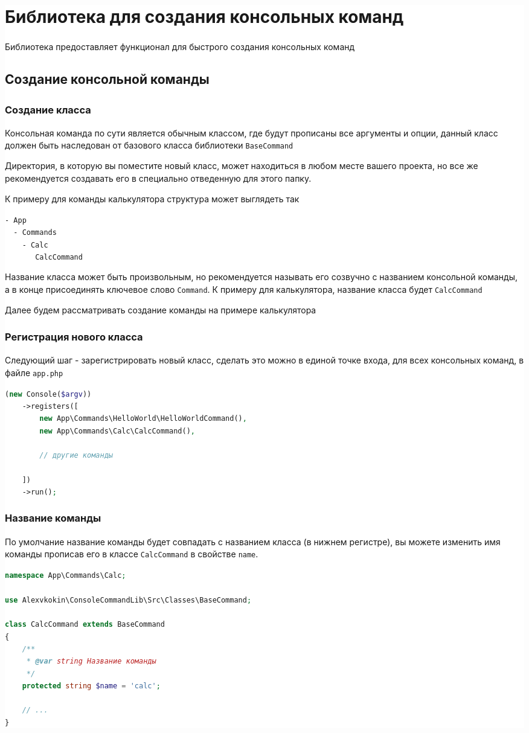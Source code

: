 # Библиотека для создания консольных команд
Библиотека предоставляет функционал для быстрого создания консольных команд


## Создание консольной команды

### Создание класса
Консольная команда по сути является обычным классом, где будут прописаны все аргументы и опции, данный класс должен быть наследован от базового класса библиотеки ```BaseCommand``` 

Директория, в которую вы поместите новый класс, может находиться в любом месте вашего проекта, но все же рекомендуется создавать его в специально отведенную для этого папку.

К примеру для команды калькулятора структура может выглядеть так
```
- App
  - Commands
    - Calс
       CalcCommand
```

Название класса может быть произвольным, но рекомендуется называть его созвучно с названием консольной команды, а в конце присоединять ключевое слово ```Command```. К примеру для калькулятора, название класса будет ```CalcCommand```

Далее будем рассматривать создание команды на примере калькулятора

### Регистрация нового класса

Следующий шаг - зарегистрировать новый класс, сделать это можно в единой точке входа, для всех консольных команд, в файле ```app.php```  

```php
(new Console($argv))
    ->registers([
        new App\Commands\HelloWorld\HelloWorldCommand(),
        new App\Commands\Calc\CalcCommand(),
        
        // другие команды
        
    ])
    ->run(); 
```

### Название команды
По умолчание название команды будет совпадать с названием класса (в нижнем регистре), вы можете изменить имя команды прописав его в классе ```CalcCommand``` в свойстве ```name```.

```php
namespace App\Commands\Calc;

use Alexvkokin\ConsoleCommandLib\Src\Classes\BaseCommand;

class CalcCommand extends BaseCommand
{
    /**
     * @var string Название команды
     */
    protected string $name = 'calc';

    // ...
}
```
